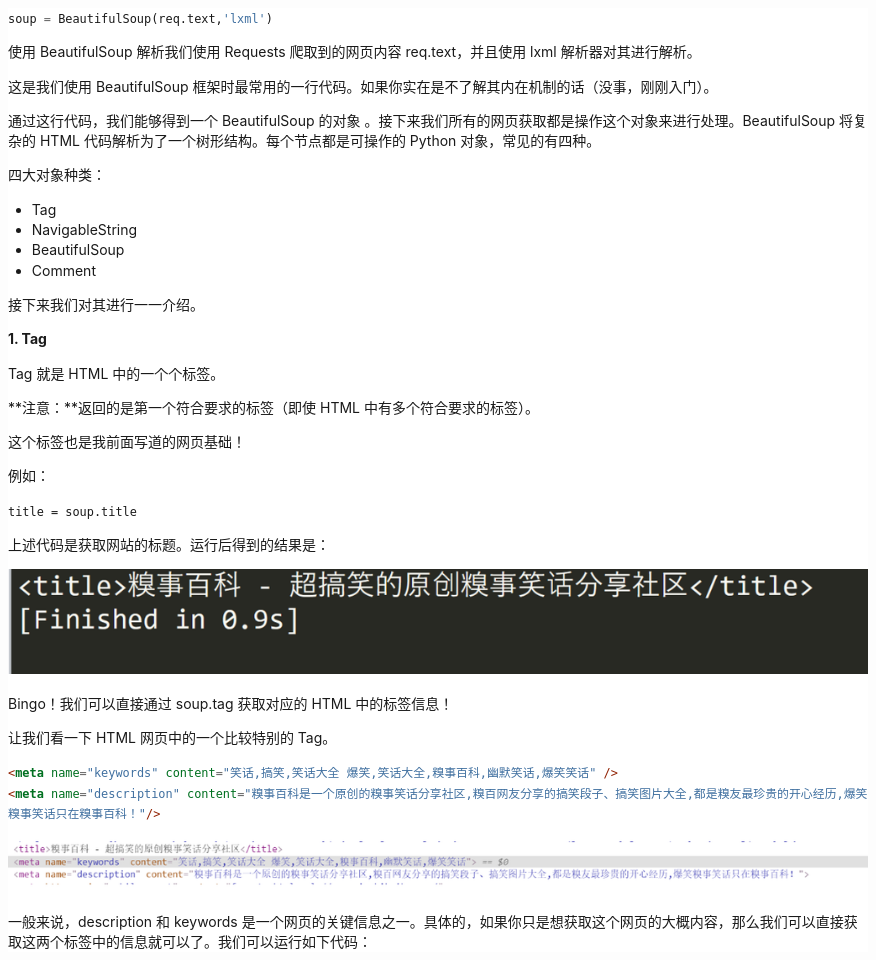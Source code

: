 ```python
soup = BeautifulSoup(req.text,'lxml')
```

使用 BeautifulSoup 解析我们使用 Requests 爬取到的网页内容 req.text，并且使用 lxml 解析器对其进行解析。

这是我们使用 BeautifulSoup 框架时最常用的一行代码。如果你实在是不了解其内在机制的话（没事，刚刚入门）。

通过这行代码，我们能够得到一个 BeautifulSoup 的对象 。接下来我们所有的网页获取都是操作这个对象来进行处理。BeautifulSoup 将复杂的 HTML 代码解析为了一个树形结构。每个节点都是可操作的 Python 对象，常见的有四种。

四大对象种类：

*   Tag
*   NavigableString
*   BeautifulSoup
*   Comment

接下来我们对其进行一一介绍。

**1. Tag**

Tag 就是 HTML 中的一个个标签。

**注意：**返回的是第一个符合要求的标签（即使 HTML 中有多个符合要求的标签）。

这个标签也是我前面写道的网页基础！

例如：

```
title = soup.title
```

上述代码是获取网站的标题。运行后得到的结果是： 

![在这里插入图片描述](./Crawler-Speed-101.assets/74511c00-c57c-11e9-aec6-21d1db34e100.png)

Bingo！我们可以直接通过 soup.tag 获取对应的 HTML 中的标签信息！

让我们看一下 HTML 网页中的一个比较特别的 Tag。

```html
<meta name="keywords" content="笑话,搞笑,笑话大全 爆笑,笑话大全,糗事百科,幽默笑话,爆笑笑话" />
<meta name="description" content="糗事百科是一个原创的糗事笑话分享社区,糗百网友分享的搞笑段子、搞笑图片大全,都是糗友最珍贵的开心经历,爆笑糗事笑话只在糗事百科！"/>
```

![在这里插入图片描述](./Crawler-Speed-101.assets/848499d0-c57c-11e9-a915-7715b604f4bb.png)

一般来说，description 和 keywords 是一个网页的关键信息之一。具体的，如果你只是想获取这个网页的大概内容，那么我们可以直接获取这两个标签中的信息就可以了。我们可以运行如下代码：
